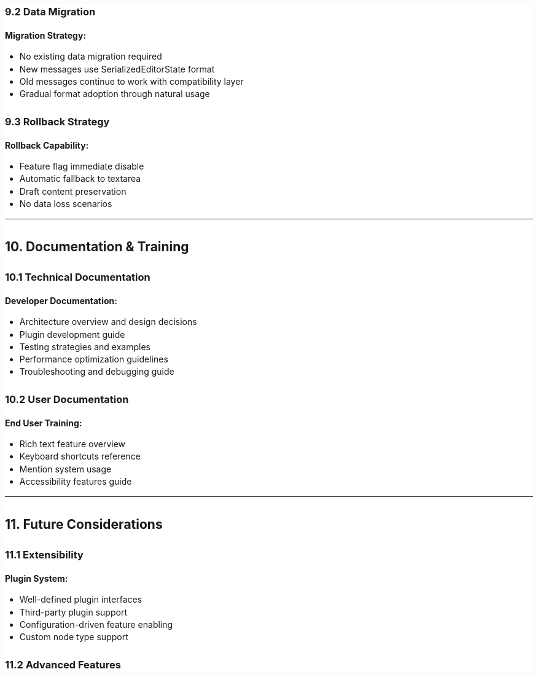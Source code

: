 ### 9.2 Data Migration

**Migration Strategy:**
- No existing data migration required
- New messages use SerializedEditorState format
- Old messages continue to work with compatibility layer
- Gradual format adoption through natural usage

### 9.3 Rollback Strategy

**Rollback Capability:**
- Feature flag immediate disable
- Automatic fallback to textarea
- Draft content preservation
- No data loss scenarios

---

## 10. Documentation & Training

### 10.1 Technical Documentation

**Developer Documentation:**
- Architecture overview and design decisions
- Plugin development guide
- Testing strategies and examples
- Performance optimization guidelines
- Troubleshooting and debugging guide

### 10.2 User Documentation

**End User Training:**
- Rich text feature overview
- Keyboard shortcuts reference
- Mention system usage
- Accessibility features guide

---

## 11. Future Considerations

### 11.1 Extensibility

**Plugin System:**
- Well-defined plugin interfaces
- Third-party plugin support
- Configuration-driven feature enabling
- Custom node type support

### 11.2 Advanced Features
